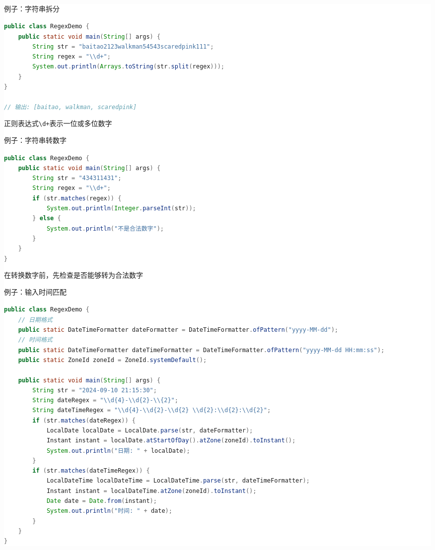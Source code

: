 

例子：字符串拆分

```java
public class RegexDemo {
    public static void main(String[] args) {
        String str = "baitao2123walkman54543scaredpink111";
        String regex = "\\d+";
        System.out.println(Arrays.toString(str.split(regex)));
    }
}

// 输出: [baitao, walkman, scaredpink]
```

正则表达式`\d+`表示一位或多位数字



例子：字符串转数字

```java
public class RegexDemo {
    public static void main(String[] args) {
        String str = "434311431";
        String regex = "\\d+";
        if (str.matches(regex)) {
            System.out.println(Integer.parseInt(str));
        } else {
            System.out.println("不是合法数字");
        }
    }
}
```

在转换数字前，先检查是否能够转为合法数字



例子：输入时间匹配

```java
public class RegexDemo {
    // 日期格式
    public static DateTimeFormatter dateFormatter = DateTimeFormatter.ofPattern("yyyy-MM-dd");
    // 时间格式
    public static DateTimeFormatter dateTimeFormatter = DateTimeFormatter.ofPattern("yyyy-MM-dd HH:mm:ss");
    public static ZoneId zoneId = ZoneId.systemDefault();

    public static void main(String[] args) {
        String str = "2024-09-10 21:15:30";
        String dateRegex = "\\d{4}-\\d{2}-\\{2}";
        String dateTimeRegex = "\\d{4}-\\d{2}-\\d{2} \\d{2}:\\d{2}:\\d{2}";
        if (str.matches(dateRegex)) {
            LocalDate localDate = LocalDate.parse(str, dateFormatter);
            Instant instant = localDate.atStartOfDay().atZone(zoneId).toInstant();
            System.out.println("日期: " + localDate);
        }
        if (str.matches(dateTimeRegex)) {
            LocalDateTime localDateTime = LocalDateTime.parse(str, dateTimeFormatter);
            Instant instant = localDateTime.atZone(zoneId).toInstant();
            Date date = Date.from(instant);
            System.out.println("时间: " + date);
        }
    }
}
```
